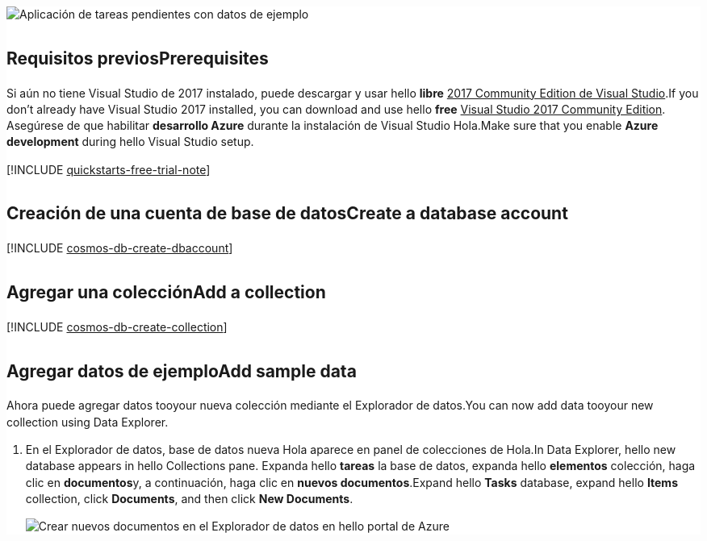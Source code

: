 ![Aplicación de tareas pendientes con datos de ejemplo](./media/create-documentdb-dotnet/azure-comosdb-todo-app-list.png)

## <a name="prerequisites"></a><span data-ttu-id="95d5b-109">Requisitos previos</span><span class="sxs-lookup"><span data-stu-id="95d5b-109">Prerequisites</span></span>

<span data-ttu-id="95d5b-110">Si aún no tiene Visual Studio de 2017 instalado, puede descargar y usar hello **libre** [2017 Community Edition de Visual Studio](https://www.visualstudio.com/downloads/).</span><span class="sxs-lookup"><span data-stu-id="95d5b-110">If you don’t already have Visual Studio 2017 installed, you can download and use hello **free** [Visual Studio 2017 Community Edition](https://www.visualstudio.com/downloads/).</span></span> <span data-ttu-id="95d5b-111">Asegúrese de que habilitar **desarrollo Azure** durante la instalación de Visual Studio Hola.</span><span class="sxs-lookup"><span data-stu-id="95d5b-111">Make sure that you enable **Azure development** during hello Visual Studio setup.</span></span>

[!INCLUDE [quickstarts-free-trial-note](../../includes/quickstarts-free-trial-note.md)]

<a id="create-account"></a>
## <a name="create-a-database-account"></a><span data-ttu-id="95d5b-112">Creación de una cuenta de base de datos</span><span class="sxs-lookup"><span data-stu-id="95d5b-112">Create a database account</span></span>

[!INCLUDE [cosmos-db-create-dbaccount](../../includes/cosmos-db-create-dbaccount.md)]

<a id="create-collection"></a>
## <a name="add-a-collection"></a><span data-ttu-id="95d5b-113">Agregar una colección</span><span class="sxs-lookup"><span data-stu-id="95d5b-113">Add a collection</span></span>

[!INCLUDE [cosmos-db-create-collection](../../includes/cosmos-db-create-collection.md)]

<a id="add-sample-data"></a>
## <a name="add-sample-data"></a><span data-ttu-id="95d5b-114">Agregar datos de ejemplo</span><span class="sxs-lookup"><span data-stu-id="95d5b-114">Add sample data</span></span>

<span data-ttu-id="95d5b-115">Ahora puede agregar datos tooyour nueva colección mediante el Explorador de datos.</span><span class="sxs-lookup"><span data-stu-id="95d5b-115">You can now add data tooyour new collection using Data Explorer.</span></span>

1. <span data-ttu-id="95d5b-116">En el Explorador de datos, base de datos nueva Hola aparece en panel de colecciones de Hola.</span><span class="sxs-lookup"><span data-stu-id="95d5b-116">In Data Explorer, hello new database appears in hello Collections pane.</span></span> <span data-ttu-id="95d5b-117">Expanda hello **tareas** la base de datos, expanda hello **elementos** colección, haga clic en **documentos**y, a continuación, haga clic en **nuevos documentos**.</span><span class="sxs-lookup"><span data-stu-id="95d5b-117">Expand hello **Tasks** database, expand hello **Items** collection, click **Documents**, and then click **New Documents**.</span></span> 

   ![Crear nuevos documentos en el Explorador de datos en hello portal de Azure](./media/create-documentdb-dotnet/azure-cosmosdb-data-explorer-new-document.png)
  